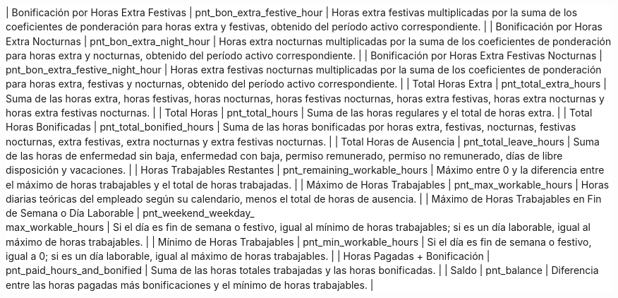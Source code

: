 | Bonificación por Horas Extra Festivas                        | pnt_bon_extra_festive_hour                 | Horas extra festivas multiplicadas por la suma de los coeficientes de ponderación para horas extra y festivas, obtenido del período activo correspondiente.                                                                                                     |
| Bonificación por Horas Extra Nocturnas                       | pnt_bon_extra_night_hour                   | Horas extra nocturnas multiplicadas por la suma de los coeficientes de ponderación para horas extra y nocturnas, obtenido del período activo correspondiente.                                                                                                   |
| Bonificación por Horas Extra Festivas Nocturnas              | pnt_bon_extra_festive_night_hour           | Horas extra festivas nocturnas multiplicadas por la suma de los coeficientes de ponderación para horas extra, festivas y nocturnas, obtenido del período activo correspondiente.                                                                                |
| Total Horas Extra                                            | pnt_total_extra_hours                      | Suma de las horas extra, horas festivas, horas nocturnas, horas festivas nocturnas, horas extra festivas, horas extra nocturnas y horas extra festivas nocturnas.                                                                                               |
| Total Horas                                                  | pnt_total_hours                            | Suma de las horas regulares y el total de horas extra.                                                                                                                                                                                                          |
| Total Horas Bonificadas                                      | pnt_total_bonified_hours                   | Suma de las horas bonificadas por horas extra, festivas, nocturnas, festivas nocturnas, extra festivas, extra nocturnas y extra festivas nocturnas.                                                                                                             |
| Total Horas de Ausencia                                      | pnt_total_leave_hours                      | Suma de las horas de enfermedad sin baja, enfermedad con baja, permiso remunerado, permiso no remunerado, días de libre disposición y vacaciones.                                                                                                               |
| Horas Trabajables Restantes                                  | pnt_remaining_workable_hours               | Máximo entre 0 y la diferencia entre el máximo de horas trabajables y el total de horas trabajadas.                                                                                                                                                             |
| Máximo de Horas Trabajables                                  | pnt_max_workable_hours                     | Horas diarias teóricas del empleado según su calendario, menos el total de horas de ausencia.                                                                                                                                                                   |
| Máximo de Horas Trabajables en Fin de Semana o Día Laborable | pnt_weekend_weekday_<br>max_workable_hours | Si el día es fin de semana o festivo, igual al mínimo de horas trabajables; si es un día laborable, igual al máximo de horas trabajables.                                                                                                                       |
| Mínimo de Horas Trabajables                                  | pnt_min_workable_hours                     | Si el día es fin de semana o festivo, igual a 0; si es un día laborable, igual al máximo de horas trabajables.                                                                                                                                                  |
| Horas Pagadas + Bonificación                                 | pnt_paid_hours_and_bonified                | Suma de las horas totales trabajadas y las horas bonificadas.                                                                                                                                                                                                   |
| Saldo                                                        | pnt_balance                                | Diferencia entre las horas pagadas más bonificaciones y el mínimo de horas trabajables.                                                                                                                                                                         |
